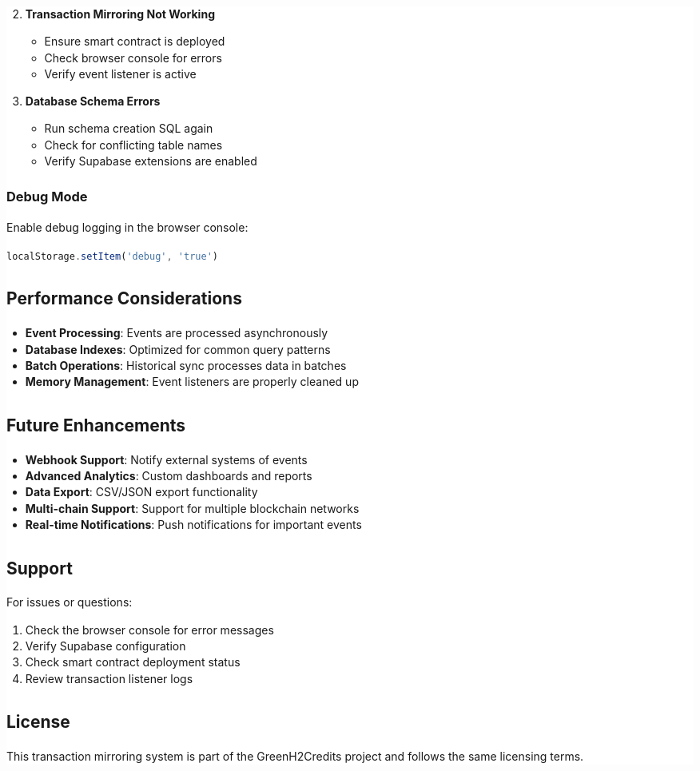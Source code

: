 2. **Transaction Mirroring Not Working**
   - Ensure smart contract is deployed
   - Check browser console for errors
   - Verify event listener is active

3. **Database Schema Errors**
   - Run schema creation SQL again
   - Check for conflicting table names
   - Verify Supabase extensions are enabled

### Debug Mode

Enable debug logging in the browser console:
```javascript
localStorage.setItem('debug', 'true')
```

## Performance Considerations

- **Event Processing**: Events are processed asynchronously
- **Database Indexes**: Optimized for common query patterns
- **Batch Operations**: Historical sync processes data in batches
- **Memory Management**: Event listeners are properly cleaned up

## Future Enhancements

- **Webhook Support**: Notify external systems of events
- **Advanced Analytics**: Custom dashboards and reports
- **Data Export**: CSV/JSON export functionality
- **Multi-chain Support**: Support for multiple blockchain networks
- **Real-time Notifications**: Push notifications for important events

## Support

For issues or questions:
1. Check the browser console for error messages
2. Verify Supabase configuration
3. Check smart contract deployment status
4. Review transaction listener logs

## License

This transaction mirroring system is part of the GreenH2Credits project and follows the same licensing terms.
